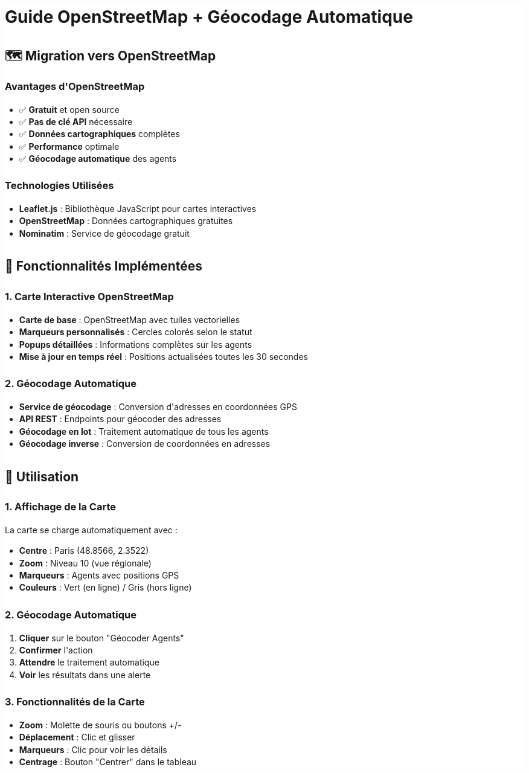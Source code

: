 # Guide OpenStreetMap + Géocodage Automatique

## 🗺️ **Migration vers OpenStreetMap**

### **Avantages d'OpenStreetMap**
- ✅ **Gratuit** et open source
- ✅ **Pas de clé API** nécessaire
- ✅ **Données cartographiques** complètes
- ✅ **Performance** optimale
- ✅ **Géocodage automatique** des agents

### **Technologies Utilisées**
- **Leaflet.js** : Bibliothèque JavaScript pour cartes interactives
- **OpenStreetMap** : Données cartographiques gratuites
- **Nominatim** : Service de géocodage gratuit

## 🔧 **Fonctionnalités Implémentées**

### **1. Carte Interactive OpenStreetMap**
- **Carte de base** : OpenStreetMap avec tuiles vectorielles
- **Marqueurs personnalisés** : Cercles colorés selon le statut
- **Popups détaillées** : Informations complètes sur les agents
- **Mise à jour en temps réel** : Positions actualisées toutes les 30 secondes

### **2. Géocodage Automatique**
- **Service de géocodage** : Conversion d'adresses en coordonnées GPS
- **API REST** : Endpoints pour géocoder des adresses
- **Géocodage en lot** : Traitement automatique de tous les agents
- **Géocodage inverse** : Conversion de coordonnées en adresses

## 🎯 **Utilisation**

### **1. Affichage de la Carte**
La carte se charge automatiquement avec :
- **Centre** : Paris (48.8566, 2.3522)
- **Zoom** : Niveau 10 (vue régionale)
- **Marqueurs** : Agents avec positions GPS
- **Couleurs** : Vert (en ligne) / Gris (hors ligne)

### **2. Géocodage Automatique**
1. **Cliquer** sur le bouton "Géocoder Agents"
2. **Confirmer** l'action
3. **Attendre** le traitement automatique
4. **Voir** les résultats dans une alerte

### **3. Fonctionnalités de la Carte**
- **Zoom** : Molette de souris ou boutons +/-
- **Déplacement** : Clic et glisser
- **Marqueurs** : Clic pour voir les détails
- **Centrage** : Bouton "Centrer" dans le tableau
